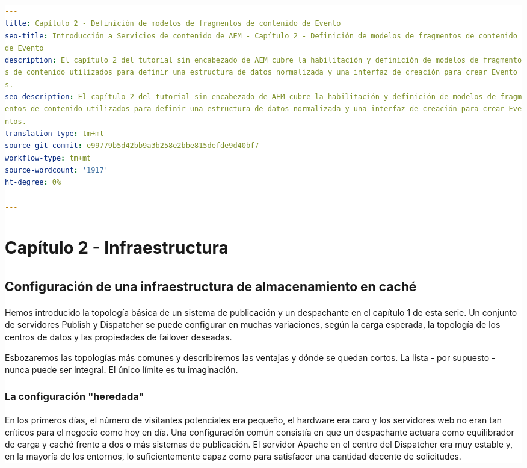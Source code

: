 ```yaml
---
title: Capítulo 2 - Definición de modelos de fragmentos de contenido de Evento
seo-title: Introducción a Servicios de contenido de AEM - Capítulo 2 - Definición de modelos de fragmentos de contenido de Evento
description: El capítulo 2 del tutorial sin encabezado de AEM cubre la habilitación y definición de modelos de fragmentos de contenido utilizados para definir una estructura de datos normalizada y una interfaz de creación para crear Eventos.
seo-description: El capítulo 2 del tutorial sin encabezado de AEM cubre la habilitación y definición de modelos de fragmentos de contenido utilizados para definir una estructura de datos normalizada y una interfaz de creación para crear Eventos.
translation-type: tm+mt
source-git-commit: e99779b5d42bb9a3b258e2bbe815defde9d40bf7
workflow-type: tm+mt
source-wordcount: '1917'
ht-degree: 0%

---
```



# Capítulo 2 - Infraestructura

## Configuración de una infraestructura de almacenamiento en caché

Hemos introducido la topología básica de un sistema de publicación y un despachante en el capítulo 1 de esta serie. Un conjunto de servidores Publish y Dispatcher se puede configurar en muchas variaciones, según la carga esperada, la topología de los centros de datos y las propiedades de failover deseadas.

Esbozaremos las topologías más comunes y describiremos las ventajas y dónde se quedan cortos. La lista - por supuesto - nunca puede ser integral. El único límite es tu imaginación.

### La configuración &quot;heredada&quot;

En los primeros días, el número de visitantes potenciales era pequeño, el hardware era caro y los servidores web no eran tan críticos para el negocio como hoy en día. Una configuración común consistía en que un despachante actuara como equilibrador de carga y caché frente a dos o más sistemas de publicación. El servidor Apache en el centro del Dispatcher era muy estable y, en la mayoría de los entornos, lo suficientemente capaz como para satisfacer una cantidad decente de solicitudes.
